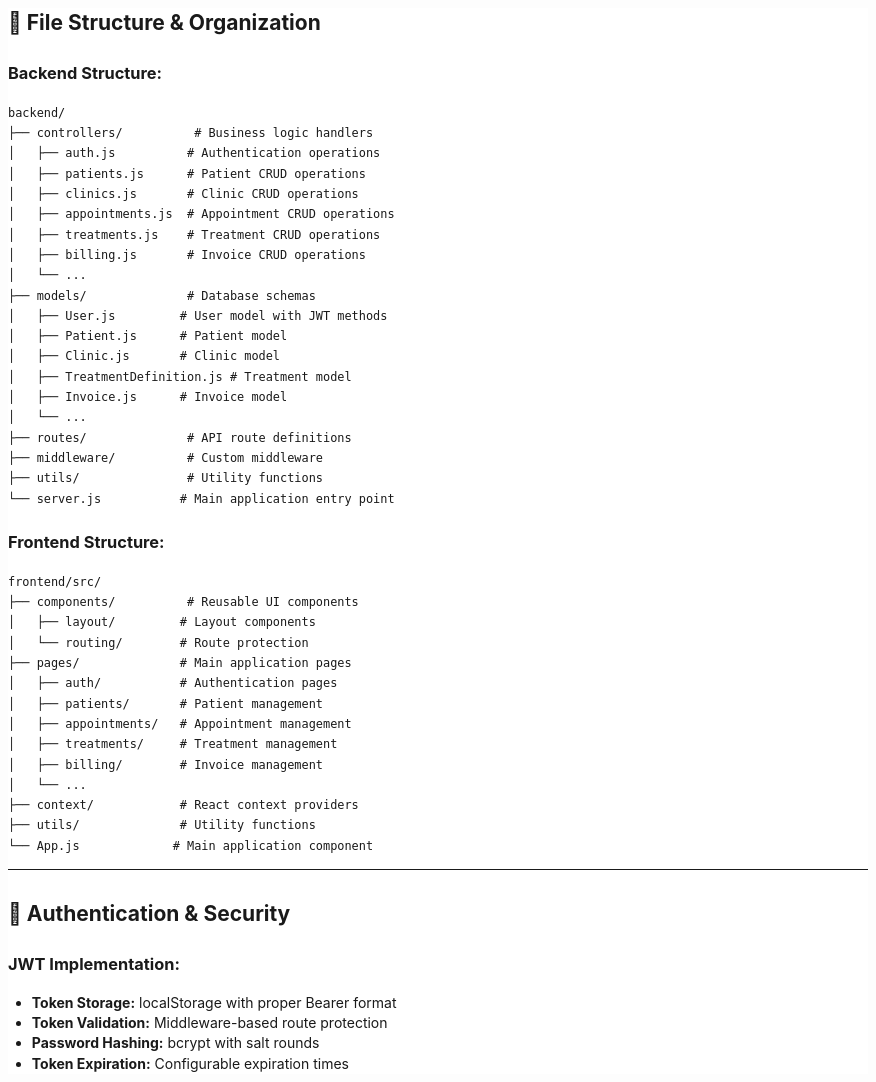 
## 📁 **File Structure & Organization**

### **Backend Structure:**
```
backend/
├── controllers/          # Business logic handlers
│   ├── auth.js          # Authentication operations
│   ├── patients.js      # Patient CRUD operations
│   ├── clinics.js       # Clinic CRUD operations
│   ├── appointments.js  # Appointment CRUD operations
│   ├── treatments.js    # Treatment CRUD operations
│   ├── billing.js       # Invoice CRUD operations
│   └── ...
├── models/              # Database schemas
│   ├── User.js         # User model with JWT methods
│   ├── Patient.js      # Patient model
│   ├── Clinic.js       # Clinic model
│   ├── TreatmentDefinition.js # Treatment model
│   ├── Invoice.js      # Invoice model
│   └── ...
├── routes/              # API route definitions
├── middleware/          # Custom middleware
├── utils/               # Utility functions
└── server.js           # Main application entry point
```

### **Frontend Structure:**
```
frontend/src/
├── components/          # Reusable UI components
│   ├── layout/         # Layout components
│   └── routing/        # Route protection
├── pages/              # Main application pages
│   ├── auth/           # Authentication pages
│   ├── patients/       # Patient management
│   ├── appointments/   # Appointment management
│   ├── treatments/     # Treatment management
│   ├── billing/        # Invoice management
│   └── ...
├── context/            # React context providers
├── utils/              # Utility functions
└── App.js             # Main application component
```

---

## 🔐 **Authentication & Security**

### **JWT Implementation:**
- **Token Storage:** localStorage with proper Bearer format
- **Token Validation:** Middleware-based route protection
- **Password Hashing:** bcrypt with salt rounds
- **Token Expiration:** Configurable expiration times
